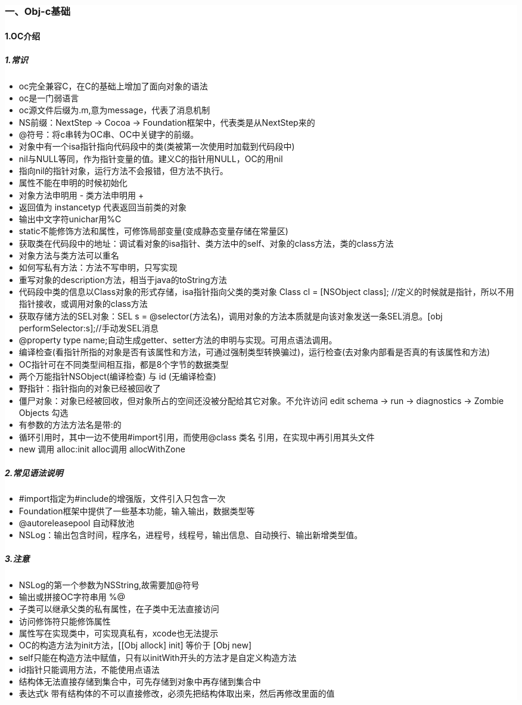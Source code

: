 ### 一、Obj-c基础

#### 1.OC介绍

##### 1.常识

- oc完全兼容C，在C的基础上增加了面向对象的语法
- oc是一门弱语言
- oc源文件后缀为.m,意为message，代表了消息机制
- NS前缀：NextStep -> Cocoa -> Foundation框架中，代表类是从NextStep来的
- @符号：将c串转为OC串、OC中关键字的前缀。
- 对象中有一个isa指针指向代码段中的类(类被第一次使用时加载到代码段中)
- nil与NULL等同，作为指针变量的值。建义C的指针用NULL，OC的用nil
- 指向nil的指针对象，运行方法不会报错，但方法不执行。
- 属性不能在申明的时候初始化
- 对象方法申明用 - 类方法申明用 +
- 返回值为 instancetyp 代表返回当前类的对象
- 输出中文字符unichar用%C
- static不能修饰方法和属性，可修饰局部变量(变成静态变量存储在常量区)
- 获取类在代码段中的地址：调试看对象的isa指针、类方法中的self、对象的class方法，类的class方法
- 对象方法与类方法可以重名
- 如何写私有方法：方法不写申明，只写实现
- 重写对象的description方法，相当于java的toString方法
- 代码段中类的信息以Class对象的形式存储，isa指针指向父类的类对象 Class cl = [NSObject class]; //定义的时候就是指针，所以不用指针接收，或调用对象的class方法
- 获取存储方法的SEL对象：SEL s = @selector(方法名)，调用对象的方法本质就是向该对象发送一条SEL消息。[obj performSelector:s];//手动发SEL消息
- @property type name;自动生成getter、setter方法的申明与实现。可用点语法调用。
- 编译检查(看指针所指的对象是否有该属性和方法，可通过强制类型转换骗过)，运行检查(去对象内部看是否真的有该属性和方法)
- OC指针可在不同类型间相互指，都是8个字节的数据类型
- 两个万能指针NSObject(编译检查) 与 id (无编译检查)
- 野指针：指针指向的对象已经被回收了
- 僵尸对象：对象已经被回收，但对象所占的空间还没被分配给其它对象。不允许访问 edit schema -> run -> diagnostics -> Zombie Objects 勾选
- 有参数的方法方法名是带:的
- 循环引用时，其中一边不使用#import引用，而使用@class 类名 引用，在实现中再引用其头文件
- new 调用 alloc:init alloc调用 allocWithZone

##### 2.常见语法说明

- \#import指定为#include的增强版，文件引入只包含一次
- Foundation框架中提供了一些基本功能，输入输出，数据类型等
- @autoreleasepool 自动释放池
- NSLog：输出包含时间，程序名，进程号，线程号，输出信息、自动换行、输出新增类型值。

##### 3.注意

- NSLog的第一个参数为NSString,故需要加@符号
- 输出或拼接OC字符串用 %@
- 子类可以继承父类的私有属性，在子类中无法直接访问
- 访问修饰符只能修饰属性
- 属性写在实现类中，可实现真私有，xcode也无法提示
- OC的构造方法为init方法，\[[Obj allock] init] 等价于 [Obj new]
- self只能在构造方法中赋值，只有以initWith开头的方法才是自定义构造方法
- id指针只能调用方法，不能使用点语法
- 结构体无法直接存储到集合中，可先存储到对象中再存储到集合中
- 表达式k 带有结构体的不可以直接修改，必须先把结构体取出来，然后再修改里面的值
